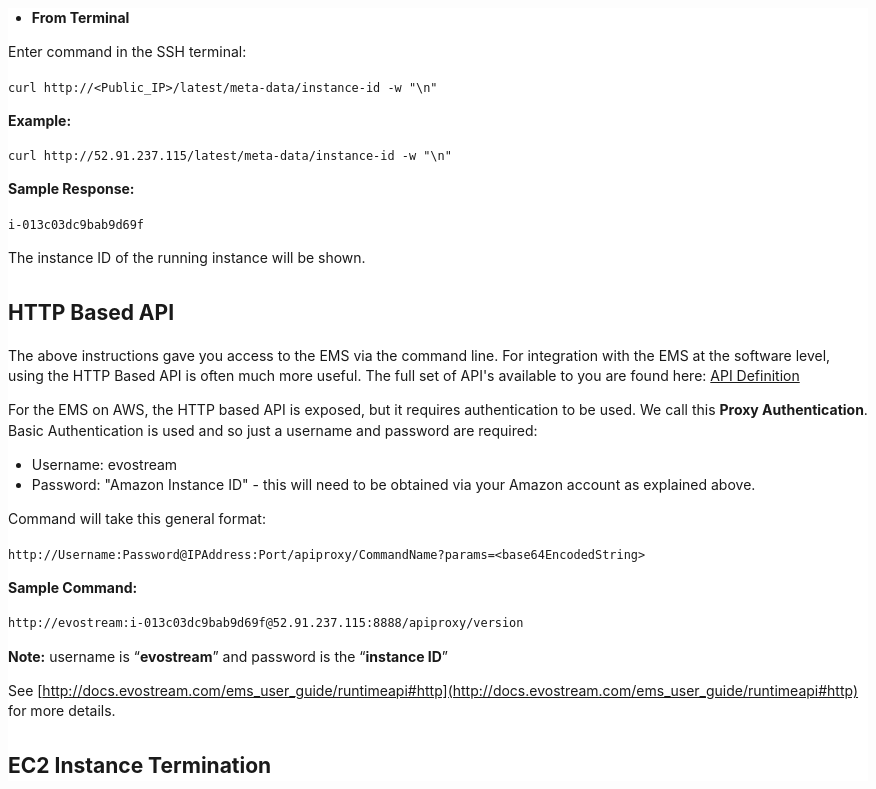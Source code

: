 - **From Terminal**

Enter command in the SSH terminal:

``` 
curl http://<Public_IP>/latest/meta-data/instance-id -w "\n"
```

**Example:**

``` 
curl http://52.91.237.115/latest/meta-data/instance-id -w "\n"
```

**Sample Response:**

``` 
i-013c03dc9bab9d69f
```

The instance ID of the running instance will be shown.



## HTTP Based API

The above instructions gave you access to the EMS via the command line.  For integration with the EMS at the software level, using the HTTP Based API is often much more useful.  The full set of API's available to you are found here: [API Definition](http://docs.evostream.com/ems_api_definition/table_of_contents)

For the EMS on AWS, the HTTP based API is exposed, but it requires authentication to be used.  We call this **Proxy Authentication**. Basic Authentication is used and so just a username and password are required:

* Username: evostream
* Password: "Amazon Instance ID" - this will need to be obtained via your Amazon account as explained above.

Command will take this general format:

``` 
http://Username:Password@IPAddress:Port/apiproxy/CommandName?params=<base64EncodedString>
```

**Sample Command:** 

``` 
http://evostream:i-013c03dc9bab9d69f@52.91.237.115:8888/apiproxy/version
```

**Note:** username is “**evostream**” and password is the “**instance ID**”

See [http://docs.evostream.com/ems_user_guide/runtimeapi#http](http://docs.evostream.com/ems_user_guide/runtimeapi#http) for more details.





## EC2 Instance Termination
